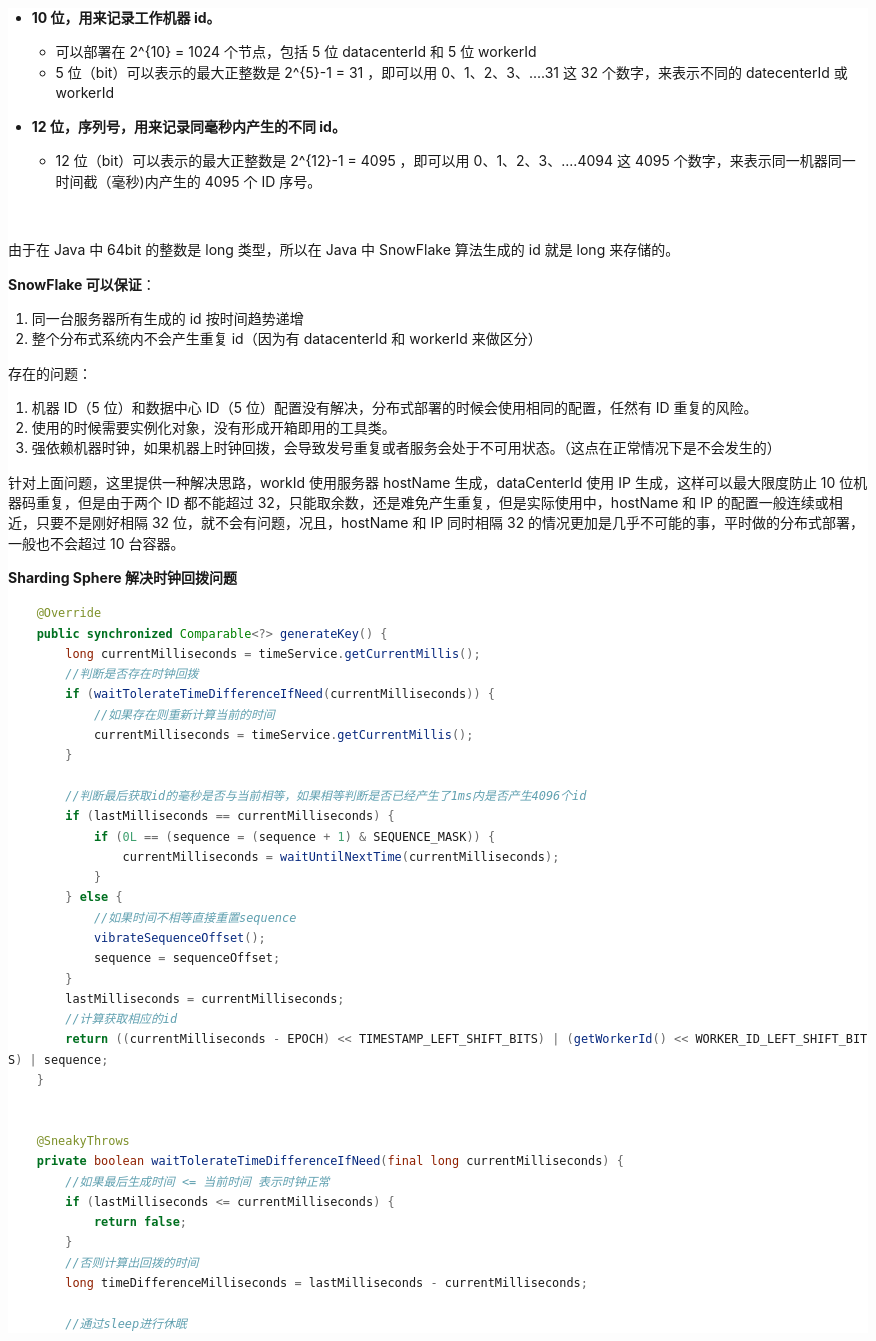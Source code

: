 - **10 位，用来记录工作机器 id。**
  -  可以部署在 2^{10} = 1024 个节点，包括 5 位 datacenterId 和 5 位 workerId
  -  5 位（bit）可以表示的最大正整数是 2^{5}-1 = 31 ，即可以用 0、1、2、3、....31 这 32 个数字，来表示不同的 datecenterId 或 workerId

- **12 位，序列号，用来记录同毫秒内产生的不同 id。**
  - 12 位（bit）可以表示的最大正整数是 2^{12}-1 = 4095 ，即可以用 0、1、2、3、....4094 这 4095 个数字，来表示同一机器同一时间截（毫秒)内产生的 4095 个 ID 序号。

​	

由于在 Java 中 64bit 的整数是 long 类型，所以在 Java 中 SnowFlake 算法生成的 id 就是 long 来存储的。

**SnowFlake 可以保证**：

1. 同一台服务器所有生成的 id 按时间趋势递增
2. 整个分布式系统内不会产生重复 id（因为有 datacenterId 和 workerId 来做区分）



存在的问题：

1. 机器 ID（5 位）和数据中心 ID（5 位）配置没有解决，分布式部署的时候会使用相同的配置，任然有 ID 重复的风险。
2. 使用的时候需要实例化对象，没有形成开箱即用的工具类。
3. 强依赖机器时钟，如果机器上时钟回拨，会导致发号重复或者服务会处于不可用状态。（这点在正常情况下是不会发生的）

针对上面问题，这里提供一种解决思路，workId 使用服务器 hostName 生成，dataCenterId 使用 IP 生成，这样可以最大限度防止 10 位机器码重复，但是由于两个 ID 都不能超过 32，只能取余数，还是难免产生重复，但是实际使用中，hostName 和 IP 的配置一般连续或相近，只要不是刚好相隔 32 位，就不会有问题，况且，hostName 和 IP 同时相隔 32 的情况更加是几乎不可能的事，平时做的分布式部署，一般也不会超过 10 台容器。



**Sharding Sphere 解决时钟回拨问题**

```java
 	@Override
    public synchronized Comparable<?> generateKey() {
        long currentMilliseconds = timeService.getCurrentMillis();
        //判断是否存在时钟回拨
        if (waitTolerateTimeDifferenceIfNeed(currentMilliseconds)) {
            //如果存在则重新计算当前的时间
            currentMilliseconds = timeService.getCurrentMillis();
        }
        
        //判断最后获取id的毫秒是否与当前相等，如果相等判断是否已经产生了1ms内是否产生4096个id
        if (lastMilliseconds == currentMilliseconds) {
            if (0L == (sequence = (sequence + 1) & SEQUENCE_MASK)) {
                currentMilliseconds = waitUntilNextTime(currentMilliseconds);
            }
        } else {
            //如果时间不相等直接重置sequence
            vibrateSequenceOffset();
            sequence = sequenceOffset;
        }
        lastMilliseconds = currentMilliseconds;
        //计算获取相应的id
        return ((currentMilliseconds - EPOCH) << TIMESTAMP_LEFT_SHIFT_BITS) | (getWorkerId() << WORKER_ID_LEFT_SHIFT_BITS) | sequence;
    }
    
    
    @SneakyThrows
    private boolean waitTolerateTimeDifferenceIfNeed(final long currentMilliseconds) {
    	//如果最后生成时间 <= 当前时间 表示时钟正常
        if (lastMilliseconds <= currentMilliseconds) {
            return false;
        }
        //否则计算出回拨的时间
        long timeDifferenceMilliseconds = lastMilliseconds - currentMilliseconds;
        
        //通过sleep进行休眠
```